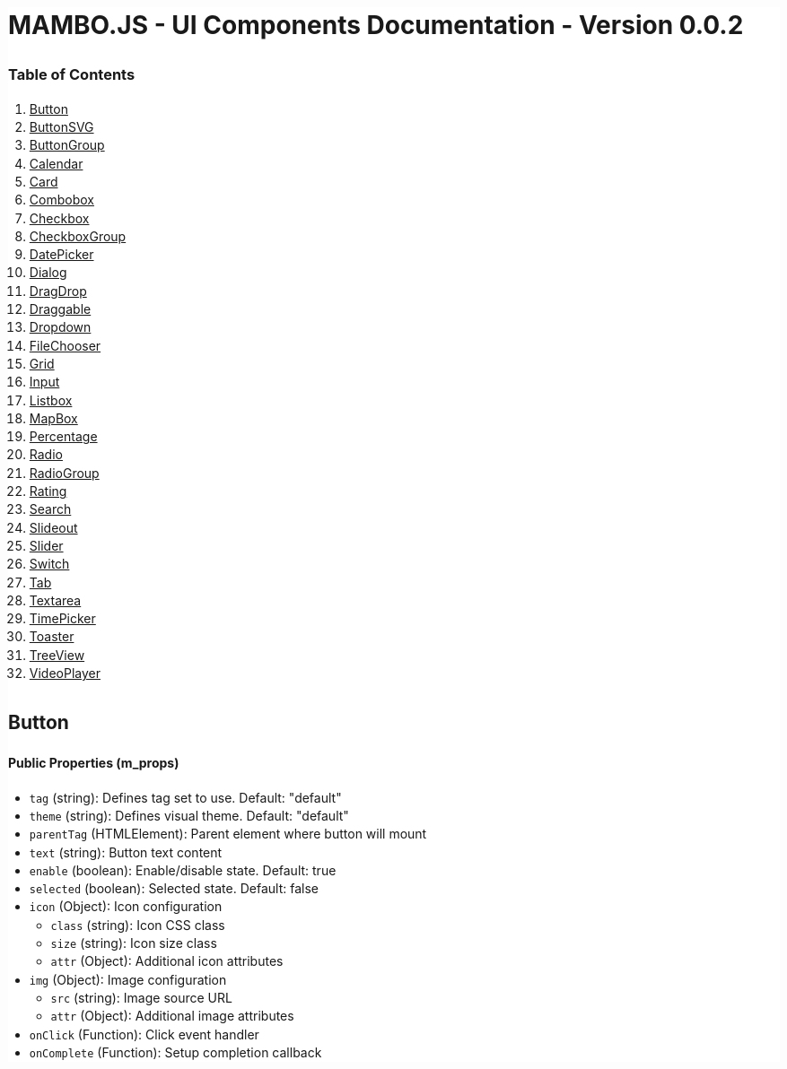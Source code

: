 

# MAMBO.JS - UI Components Documentation - Version 0.0.2

### Table of Contents

1. [Button](#button)
2. [ButtonSVG](#buttonsvg)
3. [ButtonGroup](#buttongroup)
4. [Calendar](#calendar)
5. [Card](#card)
5. [Combobox](#combobox)
6. [Checkbox](#checkbox)
7. [CheckboxGroup](#checkboxgroup)
8. [DatePicker](#datepicker)
9. [Dialog](#dialog)
10. [DragDrop](#dragdrop)
11. [Draggable](#draggable)
12. [Dropdown](#dropdown)
13. [FileChooser](#filechooser)
14. [Grid](#grid)
15. [Input](#input)
16. [Listbox](#listbox)
17. [MapBox](#mapbox)
18. [Percentage](#percentage)
19. [Radio](#radio)
20. [RadioGroup](#radiogroup)
21. [Rating](#rating)
22. [Search](#search)
23. [Slideout](#slideout)
24. [Slider](#slider)
25. [Switch](#switch)
26. [Tab](#tab)
27. [Textarea](#textarea)
28. [TimePicker](#timepicker)
29. [Toaster](#toaster)
29. [TreeView](#treeview)
30. [VideoPlayer](#videoplayer)

## Button

#### Public Properties (m_props)

- `tag` (string): Defines tag set to use. Default: "default"
- `theme` (string): Defines visual theme. Default: "default"
- `parentTag` (HTMLElement): Parent element where button will mount
- `text` (string): Button text content
- `enable` (boolean): Enable/disable state. Default: true
- `selected` (boolean): Selected state. Default: false
- `icon` (Object): Icon configuration
    - `class` (string): Icon CSS class
    - `size` (string): Icon size class
    - `attr` (Object): Additional icon attributes
- `img` (Object): Image configuration
    - `src` (string): Image source URL
    - `attr` (Object): Additional image attributes
- `onClick` (Function): Click event handler
- `onComplete` (Function): Setup completion callback
